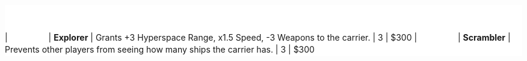 | <img src="https://raw.githubusercontent.com/solaris-games/solaris/master/client/src/assets/specialists/lunar-module.svg" width="60">                   | **Explorer**        | Grants +3 Hyperspace Range, x1.5 Speed, -3 Weapons to the carrier. | 3 | $300
| <img src="https://raw.githubusercontent.com/solaris-games/solaris/master/client/src/assets/specialists/power-generator.svg" width="60">                | **Scrambler**       | Prevents other players from seeing how many ships the carrier has. | 3 | $300